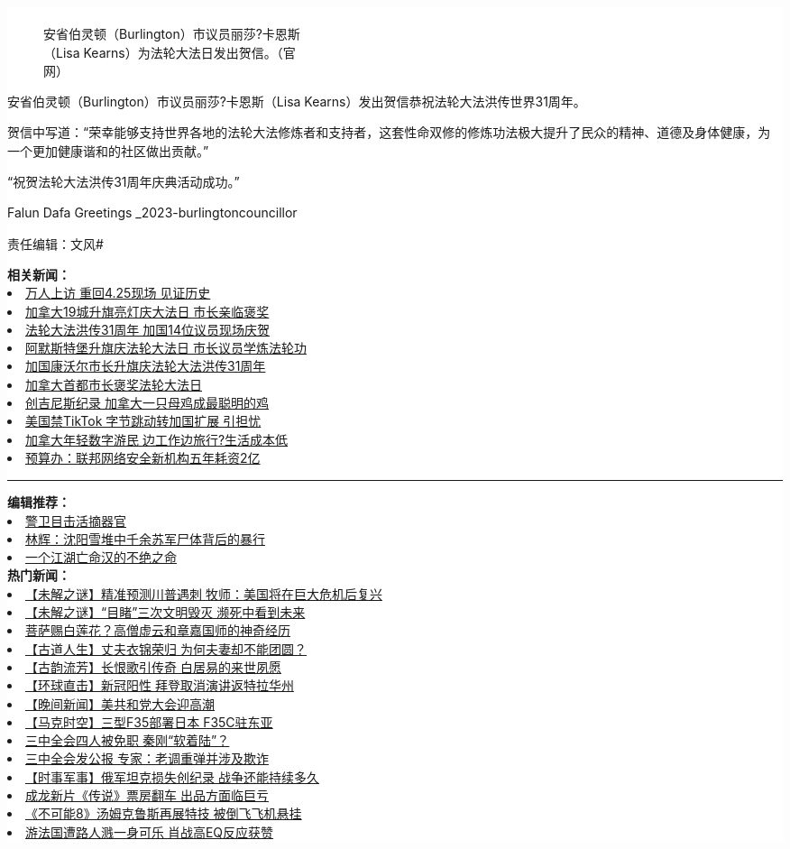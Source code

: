 <figure id="attachment_13994339" aria-describedby="caption-attachment-13994339" style="width: 300px" class="wp-caption aligncenter"><a target="_blank" href="https://i.epochtimes.com/assets/uploads/2023/05/id13994339-bio-LK.jpg"><img loading="lazy" decoding="async" class="size-full wp-image-13994339" src="https://i.epochtimes.com/assets/uploads/2023/05/id13994339-bio-LK.jpg" alt="" width="300" b="492" /></a><figcaption id="caption-attachment-13994339" class="wp-caption-text">安省伯灵顿（Burlington）市议员丽莎?卡恩斯（Lisa Kearns）为法轮大法日发出贺信。（官网）</figcaption></figure>
<p>安省伯灵顿（Burlington）市议员丽莎?卡恩斯（Lisa Kearns）发出贺信恭祝法轮大法洪传世界31周年。</p>
<p>贺信中写道：“荣幸能够支持世界各地的法轮大法修炼者和支持者，这套性命双修的修炼功法极大提升了民众的精神、道德及身体健康，为一个更加健康谐和的社区做出贡献。”</p>
<p>“祝贺法轮大法洪传31周年庆典活动成功。”</p>
<p><ahref="https://i.epochtimes.com/assets/uploads/2023/05/id13994338-Falun-Dafa-Greetings-_2023-BurlingtonCouncillor.pdf">Falun Dafa Greetings _2023-burlingtoncouncillor</a></p>
<p>责任编辑：文风#</p>
<strong>相关新闻：</strong>
<li><a href="https://github.com/1992513/djy/blob/master/gb/23/4/23/n13979775.md#1">万人上访 重回4.25现场 见证历史</a></li>
<li><a href="https://github.com/1992513/djy/blob/master/gb/23/5/2/n13986105.md#1">加拿大19城升旗亮灯庆大法日 市长亲临褒奖</a></li>
<li><a href="https://github.com/1992513/djy/blob/master/gb/23/5/4/n13987693.md#1">法轮大法洪传31周年 加国14位议员现场庆贺</a></li>
<li><a href="https://github.com/1992513/djy/blob/master/gb/23/5/8/n13991681.md#1">阿默斯特堡升旗庆法轮大法日 市长议员学炼法轮功</a></li>
<li><a href="https://github.com/1992513/djy/blob/master/gb/23/5/9/n13991791.md#1">加国康沃尔市长升旗庆法轮大法洪传31周年</a></li>
<li><a href="https://github.com/1992513/djy/blob/master/gb/23/5/9/n13992412.md#1">加拿大首都市长褒奖法轮大法日</a></li>
<li><a href="https://github.com/1992513/djy/blob/master/gb/24/7/6/n14284915.md#1">创吉尼斯纪录 加拿大一只母鸡成最聪明的鸡</a></li>
<li><a href="https://github.com/1992513/djy/blob/master/gb/24/7/1/n14281684.md#1">美国禁TikTok 字节跳动转加国扩展 引担忧</a></li>
<li><a href="https://github.com/1992513/djy/blob/master/gb/24/7/2/n14282362.md#1">加拿大年轻数字游民 边工作边旅行?生活成本低</a></li>
<li><a href="https://github.com/1992513/djy/blob/master/gb/24/7/4/n14283854.md#1">预算办：联邦网络安全新机构五年耗资2亿</a></li>
<hr>
<strong>编辑推荐：</strong>
<li><a href="https://github.com/1992513/djy/blob/master/gb/16/3/16/n4663449.md?dfh#1" target="_blank">警卫目击活摘器官</a></li><li><a href="https://github.com/1992513/djy/blob/master/gb/18/1/30/n10101129.md#1" target="_blank">林辉：沈阳雪堆中千余苏军尸体背后的暴行</a></li><li><a href="https://github.com/1992513/djy/blob/master/gb/16/10/12/n8391689.md#1" target="_blank">一个江湖亡命汉的不绝之命</a></li>
<strong>热门新闻：</strong>
<li><a href="https://github.com/1992513/djy/blob/master/gb/24/7/15/n14291211.md#1">【未解之谜】精准预测川普遇刺 牧师：美国将在巨大危机后复兴</a></li>
<li><a href="https://github.com/1992513/djy/blob/master/gb/24/7/12/n14289728.md#1">【未解之谜】“目睹”三次文明毁灭 濒死中看到未来</a></li>
<li><a href="https://github.com/1992513/djy/blob/master/gb/24/7/8/n14286009.md#1">菩萨赐白莲花？高僧虚云和章嘉国师的神奇经历</a></li>
<li><a href="https://github.com/1992513/djy/blob/master/gb/24/7/10/n14287726.md#1">【古道人生】丈夫衣锦荣归 为何夫妻却不能团圆？</a></li>
<li><a href="https://github.com/1992513/djy/blob/master/gb/21/10/21/n13321190.md#1">【古韵流芳】长恨歌引传奇 白居易的来世夙愿</a></li>
<li><a href="https://github.com/1992513/djy/blob/master/gb/24/7/19/n14293954.md#1">【环球直击】新冠阳性 拜登取消演讲返特拉华州</a></li>
<li><a href="https://github.com/1992513/djy/blob/master/gb/24/7/19/n14293959.md#1">【晚间新闻】美共和党大会迎高潮</a></li>
<li><a href="https://github.com/1992513/djy/blob/master/gb/24/7/19/n14294359.md#1">【马克时空】三型F35部署日本 F35C驻东亚</a></li>
<li><a href="https://github.com/1992513/djy/blob/master/gb/24/7/18/n14293328.md#1">三中全会四人被免职 秦刚“软着陆”？</a></li>
<li><a href="https://github.com/1992513/djy/blob/master/gb/24/7/18/n14293175.md#1">三中全会发公报 专家：老调重弹并涉及欺诈</a></li>
<li><a href="https://github.com/1992513/djy/blob/master/gb/24/7/17/n14292807.md#1">【时事军事】俄军坦克损失创纪录 战争还能持续多久</a></li>
<li><a href="https://github.com/1992513/djy/blob/master/gb/24/7/16/n14292166.md#1">成龙新片《传说》票房翻车 出品方面临巨亏</a></li>
<li><a href="https://github.com/1992513/djy/blob/master/gb/24/7/17/n14292239.md#1">《不可能8》汤姆克鲁斯再展特技 被倒飞飞机悬挂</a></li>
<li><a href="https://github.com/1992513/djy/blob/master/gb/24/7/16/n14292145.md#1">游法国遭路人溅一身可乐 肖战高EQ反应获赞</a></li>